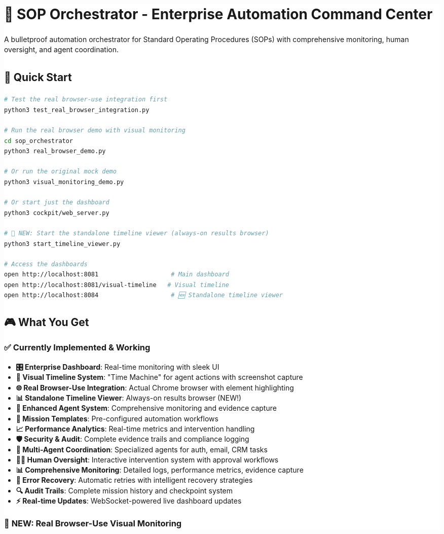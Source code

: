 # 🎯 SOP Orchestrator - Enterprise Automation Command Center

A bulletproof automation orchestrator for Standard Operating Procedures (SOPs) with comprehensive monitoring, human oversight, and agent coordination.

## 🚀 Quick Start

```bash
# Test the real browser-use integration first
python3 test_real_browser_integration.py

# Run the real browser demo with visual monitoring
cd sop_orchestrator
python3 real_browser_demo.py

# Or run the original mock demo
python3 visual_monitoring_demo.py

# Or start just the dashboard
python3 cockpit/web_server.py

# 🎥 NEW: Start the standalone timeline viewer (always-on results browser)
python3 start_timeline_viewer.py

# Access the dashboards
open http://localhost:8081                    # Main dashboard
open http://localhost:8081/visual-timeline   # Visual timeline
open http://localhost:8084                    # 🆕 Standalone timeline viewer
```

## 🎮 What You Get

### ✅ **Currently Implemented & Working**

- **🎛️ Enterprise Dashboard**: Real-time monitoring with sleek UI
- **🎥 Visual Timeline System**: "Time Machine" for agent actions with screenshot capture
- **🌐 Real Browser-Use Integration**: Actual Chrome browser with element highlighting
- **📊 Standalone Timeline Viewer**: Always-on results browser (NEW!)
- **🤖 Enhanced Agent System**: Comprehensive monitoring and evidence capture
- **🔧 Mission Templates**: Pre-configured automation workflows
- **📈 Performance Analytics**: Real-time metrics and intervention handling
- **🛡️ Security & Audit**: Complete evidence trails and compliance logging
- **🤖 Multi-Agent Coordination**: Specialized agents for auth, email, CRM tasks
- **👨‍💼 Human Oversight**: Interactive intervention system with approval workflows
- **📊 Comprehensive Monitoring**: Detailed logs, performance metrics, evidence capture
- **🔄 Error Recovery**: Automatic retries with intelligent recovery strategies
- **🔍 Audit Trails**: Complete mission history and checkpoint system
- **⚡ Real-time Updates**: WebSocket-powered live dashboard updates

### 🎥 **NEW: Real Browser-Use Visual Monitoring**
